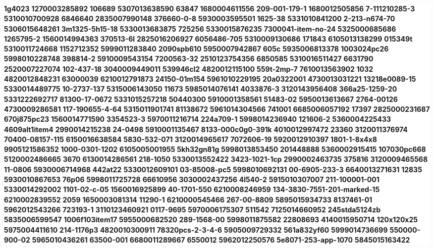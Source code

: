 **1g4023**    **1270003285892**    **106689**    **5307013638590**    **63847**    **1680004611556**
**209-001-179-1**    **1680012505856**    **7-111210285-3**    **5310010700928**    **6846640**    **2835007990148**
**376660-0-8**    **5930003595501**    **1625-38**    **5331010841200**    **2-213-n674-70**    **5306015648261**
**3m1325-5h15-18**    **5330013683875**    **725256**    **5330015876235**    **7300041-item-no-24**    **5325000685686**
**1265795-2**    **1560014994363**    **370513-6l**    **2825016206927**    **6056486-705**    **5310009130686**
**171843**    **6105013138299**    **015349t**    **5310011724668**    **1152712352**    **5999011283840**
**2090spb610**    **5950007942867**    **605c**    **5935006813378**    **1003024pc26**    **5998010228748**
**398814-2**    **5910009543154**    **7200563-32**    **2510123754356**    **6850585**    **5310016511427**
**6631790**    **2520007227074**    **102-437-18**    **3040009449011**    **539946cl2**    **4820012115100**
**559t-2mp-7**    **7610013563902**    **1032**    **4820012848231**    **63000039**    **6210012791873**
**24150-01m154**    **5961010229195**    **20a0322001**    **4730013031221**    **13218e0089-15**    **5330014489775**
**10-2737-137**    **5315006143050**    **11673**    **5985014076141**    **4033876-3**    **3120143956408**
**366a25-1259-20**    **5331222692717**    **81300-17-0672**    **5331015257218**    **50440300**    **5910001358561**
**51483-02**    **5950013613667**    **2764-00126**    **4730009286581**    **117-190655-4-64**    **5315011901741**
**81138672**    **5961014304566**    **741001**    **6685006057192**    **17397**    **2825000231687**
**670j875pc23**    **1560014771590**    **3354523-3**    **5970011216714**    **224a709-1**    **5998014236940**
**121606-2**    **5360004225433**    **4609alt1item4**    **2990014215238**    **24-0498**    **5910001135467**
**8133-000c0g0-391k**    **4010012997472**    **23360**    **3120011376974**    **70400-08157-115**    **6150016638584**
**5830-532-071**    **3120014965617**    **7072606-19**    **5920012910397**    **1801-1-8x4x8**    **9905121586352**
**1000-0301-1202**    **6105005001955**    **5kh32gn81g**    **5998013853450**    **201448888**    **5360002915415**
**107030pc668**    **5120002486665**    **3670**    **6130014286561**    **218-1050**    **5330013552422**
**3423-1021-1cp**    **2990002463735**    **375816**    **3120009465568**    **11-0806**    **5930006714968**
**442at22**    **5330012609101**    **03-85008-pc5**    **5998010692131**    **00-6905-233-3**    **6640013271631**
**12835**    **5930010867653**    **76p06**    **5998011725728**    **66610956**    **3030002437256**
**4l540-2**    **5915010307007**    **211-100001-001**    **5330014292002**    **1101-02-c-05**    **1560016925899**
**40-1701-550**    **6210008246959**    **134-3830-7551-201-marked-15**    **6210002839552**    **2059**    **1650003081314**
**11290-1**    **6210000545466**    **267-00-8809**    **5895015934733**    **8137461-01**    **5962012543266**
**723193-1**    **3110123460921**    **0117-9695**    **5970006175307**    **511542**    **7125014660952**
**245stda5124zb**    **5835006599547**    **1006f103item17**    **5955000682520**    **289-1568-00**    **5998011875582**
**22808693**    **4140015950714**    **120x120x25**    **5975004411610**    **214-1176p3**    **4820010300911**
**78320pcs-2-3-4-6**    **5905009729332**    **561a832yf60**    **5999014736699**    **550000-900-02**    **5965010436261**
**63500-001**    **6680011289667**    **6550012**    **5962012250576**    **5e8071-253-app-1070**    **5845015163422**